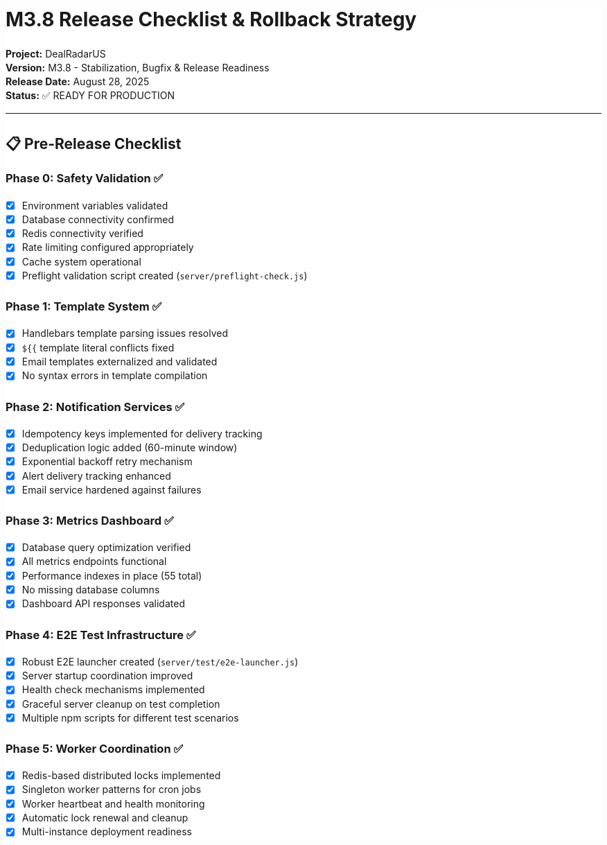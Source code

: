 # M3.8 Release Checklist & Rollback Strategy

**Project:** DealRadarUS  
**Version:** M3.8 - Stabilization, Bugfix & Release Readiness  
**Release Date:** August 28, 2025  
**Status:** ✅ READY FOR PRODUCTION

---

## 📋 Pre-Release Checklist

### Phase 0: Safety Validation ✅
- [x] Environment variables validated
- [x] Database connectivity confirmed  
- [x] Redis connectivity verified
- [x] Rate limiting configured appropriately
- [x] Cache system operational
- [x] Preflight validation script created (`server/preflight-check.js`)

### Phase 1: Template System ✅  
- [x] Handlebars template parsing issues resolved
- [x] `${{` template literal conflicts fixed
- [x] Email templates externalized and validated
- [x] No syntax errors in template compilation

### Phase 2: Notification Services ✅
- [x] Idempotency keys implemented for delivery tracking
- [x] Deduplication logic added (60-minute window)
- [x] Exponential backoff retry mechanism 
- [x] Alert delivery tracking enhanced
- [x] Email service hardened against failures

### Phase 3: Metrics Dashboard ✅
- [x] Database query optimization verified
- [x] All metrics endpoints functional
- [x] Performance indexes in place (55 total)
- [x] No missing database columns
- [x] Dashboard API responses validated

### Phase 4: E2E Test Infrastructure ✅
- [x] Robust E2E launcher created (`server/test/e2e-launcher.js`)
- [x] Server startup coordination improved
- [x] Health check mechanisms implemented
- [x] Graceful server cleanup on test completion
- [x] Multiple npm scripts for different test scenarios

### Phase 5: Worker Coordination ✅
- [x] Redis-based distributed locks implemented
- [x] Singleton worker patterns for cron jobs
- [x] Worker heartbeat and health monitoring
- [x] Automatic lock renewal and cleanup
- [x] Multi-instance deployment readiness
